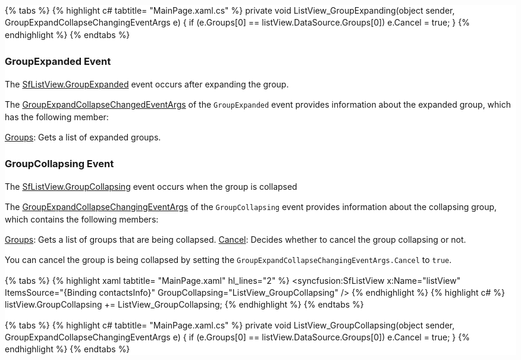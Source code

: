 {% tabs %}
{% highlight c# tabtitle= "MainPage.xaml.cs" %}
private void ListView_GroupExpanding(object sender, GroupExpandCollapseChangingEventArgs e)
{
  if (e.Groups[0] == listView.DataSource.Groups[0])
    e.Cancel = true;
}
{% endhighlight %}
{% endtabs %}

### GroupExpanded Event

The [SfListView.GroupExpanded](https://help.syncfusion.com/cr/maui/Syncfusion.Maui.ListView.SfListView.html#Syncfusion_Maui_ListView_SfListView_GroupExpanded) event occurs after expanding the group.

The [GroupExpandCollapseChangedEventArgs](https://help.syncfusion.com/cr/maui/Syncfusion.Maui.ListView.GroupExpandCollapseChangedEventArgs.html) of the `GroupExpanded` event provides information about the expanded group, which has the following member:

[Groups](https://help.syncfusion.com/cr/maui/Syncfusion.Maui.ListView.GroupExpandCollapseChangedEventArgs.html#Syncfusion_Maui_ListView_GroupExpandCollapseChangedEventArgs_Groups): Gets a list of expanded groups.

### GroupCollapsing Event 

The [SfListView.GroupCollapsing](https://help.syncfusion.com/cr/maui/Syncfusion.Maui.ListView.SfListView.html#Syncfusion_Maui_ListView_SfListView_GroupCollapsing) event occurs when the group is collapsed

The [GroupExpandCollapseChangingEventArgs](https://help.syncfusion.com/cr/maui/Syncfusion.Maui.ListView.GroupExpandCollapseChangingEventArgs.html) of the `GroupCollapsing` event provides information about the collapsing group, which contains the following members:

[Groups](https://help.syncfusion.com/cr/maui/Syncfusion.Maui.ListView.GroupExpandCollapseChangingEventArgs.html#Syncfusion_Maui_ListView_GroupExpandCollapseChangingEventArgs_Groups): Gets a list of groups that are being collapsed.
[Cancel](https://docs.microsoft.com/en-us/dotnet/api/system.componentmodel.canceleventargs.cancel?view=net-6.0#System_ComponentModel_CancelEventArgs_Cancel): Decides whether to cancel the group collapsing or not.

You can cancel the group is being collapsed by setting the `GroupExpandCollapseChangingEventArgs.Cancel` to `true`.

{% tabs %}
{% highlight xaml tabtitle= "MainPage.xaml" hl_lines="2" %}
<syncfusion:SfListView x:Name="listView" ItemsSource="{Binding contactsInfo}" 
                       GroupCollapsing="ListView_GroupCollapsing" />
{% endhighlight %}
{% highlight c# %}
listView.GroupCollapsing += ListView_GroupCollapsing;
{% endhighlight %}
{% endtabs %}

{% tabs %}
{% highlight c# tabtitle= "MainPage.xaml.cs" %}
private void ListView_GroupCollapsing(object sender, GroupExpandCollapseChangingEventArgs e)
{
  if (e.Groups[0] == listView.DataSource.Groups[0])
    e.Cancel = true;
}
{% endhighlight %}
{% endtabs %}
